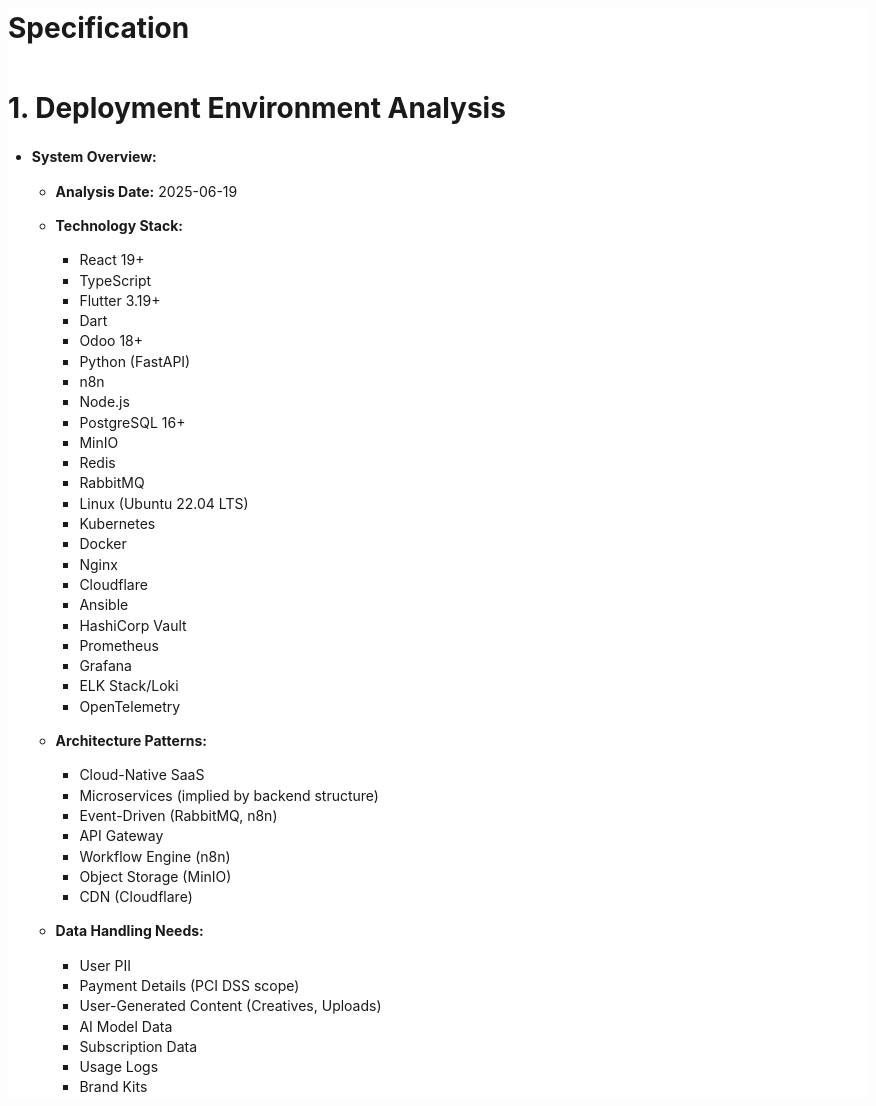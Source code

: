 # Specification

# 1. Deployment Environment Analysis

- **System Overview:**
  
  - **Analysis Date:** 2025-06-19
  - **Technology Stack:**
    
    - React 19+
    - TypeScript
    - Flutter 3.19+
    - Dart
    - Odoo 18+
    - Python (FastAPI)
    - n8n
    - Node.js
    - PostgreSQL 16+
    - MinIO
    - Redis
    - RabbitMQ
    - Linux (Ubuntu 22.04 LTS)
    - Kubernetes
    - Docker
    - Nginx
    - Cloudflare
    - Ansible
    - HashiCorp Vault
    - Prometheus
    - Grafana
    - ELK Stack/Loki
    - OpenTelemetry
    
  - **Architecture Patterns:**
    
    - Cloud-Native SaaS
    - Microservices (implied by backend structure)
    - Event-Driven (RabbitMQ, n8n)
    - API Gateway
    - Workflow Engine (n8n)
    - Object Storage (MinIO)
    - CDN (Cloudflare)
    
  - **Data Handling Needs:**
    
    - User PII
    - Payment Details (PCI DSS scope)
    - User-Generated Content (Creatives, Uploads)
    - AI Model Data
    - Subscription Data
    - Usage Logs
    - Brand Kits
    